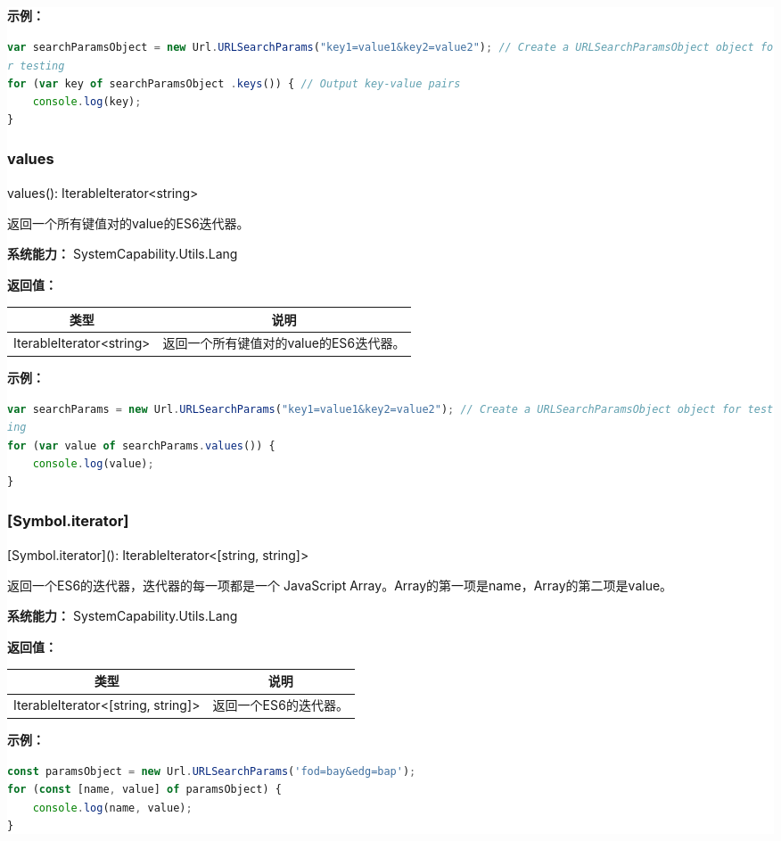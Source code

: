 **示例：**

```js
var searchParamsObject = new Url.URLSearchParams("key1=value1&key2=value2"); // Create a URLSearchParamsObject object for testing
for (var key of searchParamsObject .keys()) { // Output key-value pairs
    console.log(key);
}
```


### values

values(): IterableIterator&lt;string&gt;

返回一个所有键值对的value的ES6迭代器。

**系统能力：** SystemCapability.Utils.Lang

**返回值：**

| 类型 | 说明 |
| -------- | -------- |
| IterableIterator&lt;string&gt; | 返回一个所有键值对的value的ES6迭代器。 |

**示例：**

```js
var searchParams = new Url.URLSearchParams("key1=value1&key2=value2"); // Create a URLSearchParamsObject object for testing
for (var value of searchParams.values()) { 
    console.log(value);
}
```


### [Symbol.iterator]

[Symbol.iterator]\(): IterableIterator&lt;[string, string]&gt;

返回一个ES6的迭代器，迭代器的每一项都是一个 JavaScript Array。Array的第一项是name，Array的第二项是value。

**系统能力：** SystemCapability.Utils.Lang

**返回值：**

| 类型 | 说明 |
| -------- | -------- |
| IterableIterator&lt;[string,&nbsp;string]&gt; | 返回一个ES6的迭代器。 |

**示例：**

```js
const paramsObject = new Url.URLSearchParams('fod=bay&edg=bap');
for (const [name, value] of paramsObject) { 
    console.log(name, value); 
} 
```

